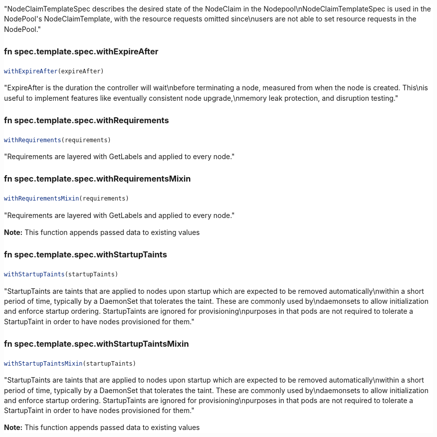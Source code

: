 "NodeClaimTemplateSpec describes the desired state of the NodeClaim in the Nodepool\nNodeClaimTemplateSpec is used in the NodePool's NodeClaimTemplate, with the resource requests omitted since\nusers are not able to set resource requests in the NodePool."

### fn spec.template.spec.withExpireAfter

```ts
withExpireAfter(expireAfter)
```

"ExpireAfter is the duration the controller will wait\nbefore terminating a node, measured from when the node is created. This\nis useful to implement features like eventually consistent node upgrade,\nmemory leak protection, and disruption testing."

### fn spec.template.spec.withRequirements

```ts
withRequirements(requirements)
```

"Requirements are layered with GetLabels and applied to every node."

### fn spec.template.spec.withRequirementsMixin

```ts
withRequirementsMixin(requirements)
```

"Requirements are layered with GetLabels and applied to every node."

**Note:** This function appends passed data to existing values

### fn spec.template.spec.withStartupTaints

```ts
withStartupTaints(startupTaints)
```

"StartupTaints are taints that are applied to nodes upon startup which are expected to be removed automatically\nwithin a short period of time, typically by a DaemonSet that tolerates the taint. These are commonly used by\ndaemonsets to allow initialization and enforce startup ordering.  StartupTaints are ignored for provisioning\npurposes in that pods are not required to tolerate a StartupTaint in order to have nodes provisioned for them."

### fn spec.template.spec.withStartupTaintsMixin

```ts
withStartupTaintsMixin(startupTaints)
```

"StartupTaints are taints that are applied to nodes upon startup which are expected to be removed automatically\nwithin a short period of time, typically by a DaemonSet that tolerates the taint. These are commonly used by\ndaemonsets to allow initialization and enforce startup ordering.  StartupTaints are ignored for provisioning\npurposes in that pods are not required to tolerate a StartupTaint in order to have nodes provisioned for them."

**Note:** This function appends passed data to existing values
